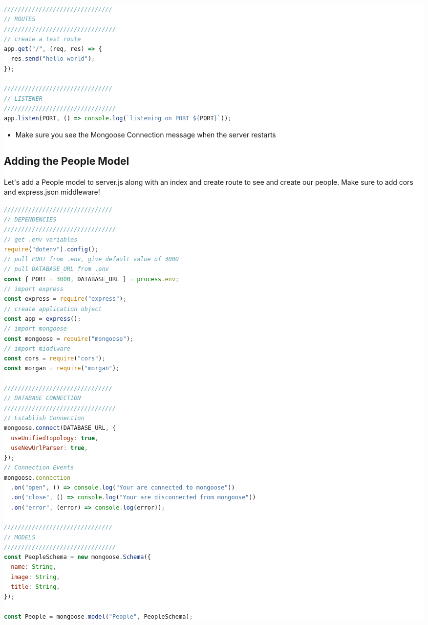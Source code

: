 ```js
///////////////////////////////
// ROUTES
////////////////////////////////
// create a test route
app.get("/", (req, res) => {
  res.send("hello world");
});

///////////////////////////////
// LISTENER
////////////////////////////////
app.listen(PORT, () => console.log(`listening on PORT ${PORT}`));
```

- Make sure you see the Mongoose Connection message when the server restarts

## Adding the People Model

Let's add a People model to server.js along with an index and create route to see and create our people. Make sure to add cors and express.json middleware!

```js
///////////////////////////////
// DEPENDENCIES
////////////////////////////////
// get .env variables
require("dotenv").config();
// pull PORT from .env, give default value of 3000
// pull DATABASE_URL from .env
const { PORT = 3000, DATABASE_URL } = process.env;
// import express
const express = require("express");
// create application object
const app = express();
// import mongoose
const mongoose = require("mongoose");
// import middlware
const cors = require("cors");
const morgan = require("morgan");

///////////////////////////////
// DATABASE CONNECTION
////////////////////////////////
// Establish Connection
mongoose.connect(DATABASE_URL, {
  useUnifiedTopology: true,
  useNewUrlParser: true,
});
// Connection Events
mongoose.connection
  .on("open", () => console.log("Your are connected to mongoose"))
  .on("close", () => console.log("Your are disconnected from mongoose"))
  .on("error", (error) => console.log(error));

///////////////////////////////
// MODELS
////////////////////////////////
const PeopleSchema = new mongoose.Schema({
  name: String,
  image: String,
  title: String,
});

const People = mongoose.model("People", PeopleSchema);
```